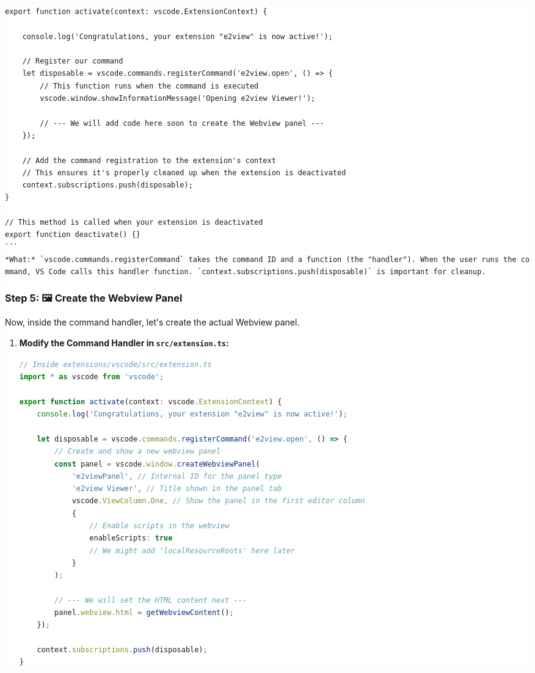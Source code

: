    export function activate(context: vscode.ExtensionContext) {

        console.log('Congratulations, your extension "e2view" is now active!');

        // Register our command
        let disposable = vscode.commands.registerCommand('e2view.open', () => {
            // This function runs when the command is executed
            vscode.window.showInformationMessage('Opening e2view Viewer!');

            // --- We will add code here soon to create the Webview panel ---
        });

        // Add the command registration to the extension's context
        // This ensures it's properly cleaned up when the extension is deactivated
        context.subscriptions.push(disposable);
    }

    // This method is called when your extension is deactivated
    export function deactivate() {}
    ```
    *What:* `vscode.commands.registerCommand` takes the command ID and a function (the "handler"). When the user runs the command, VS Code calls this handler function. `context.subscriptions.push(disposable)` is important for cleanup.

### Step 5: 🖼️ Create the Webview Panel

Now, inside the command handler, let's create the actual Webview panel.

1.  **Modify the Command Handler in `src/extension.ts`:**
    ```typescript
    // Inside extensions/vscode/src/extension.ts
    import * as vscode from 'vscode';

    export function activate(context: vscode.ExtensionContext) {
        console.log('Congratulations, your extension "e2view" is now active!');

        let disposable = vscode.commands.registerCommand('e2view.open', () => {
            // Create and show a new webview panel
            const panel = vscode.window.createWebviewPanel(
                'e2viewPanel', // Internal ID for the panel type
                'e2view Viewer', // Title shown in the panel tab
                vscode.ViewColumn.One, // Show the panel in the first editor column
                {
                    // Enable scripts in the webview
                    enableScripts: true
                    // We might add 'localResourceRoots' here later
                }
            );

            // --- We will set the HTML content next ---
            panel.webview.html = getWebviewContent();
        });

        context.subscriptions.push(disposable);
    }

